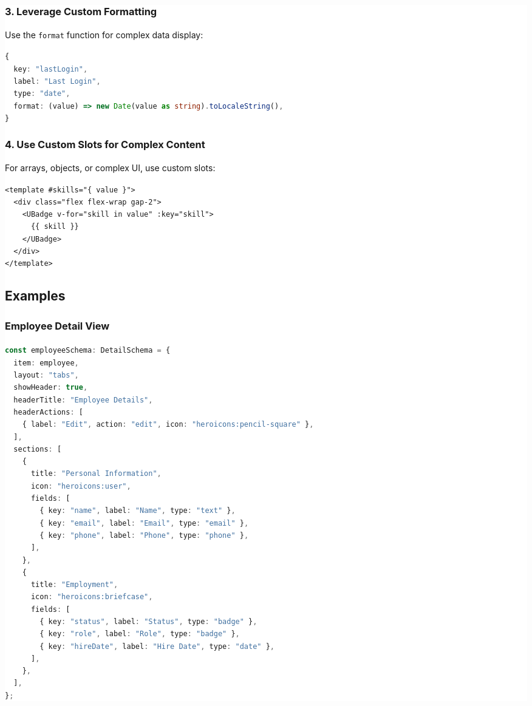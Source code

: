 ### 3. Leverage Custom Formatting

Use the `format` function for complex data display:

```typescript
{
  key: "lastLogin",
  label: "Last Login",
  type: "date",
  format: (value) => new Date(value as string).toLocaleString(),
}
```

### 4. Use Custom Slots for Complex Content

For arrays, objects, or complex UI, use custom slots:

```vue
<template #skills="{ value }">
  <div class="flex flex-wrap gap-2">
    <UBadge v-for="skill in value" :key="skill">
      {{ skill }}
    </UBadge>
  </div>
</template>
```

## Examples

### Employee Detail View

```typescript
const employeeSchema: DetailSchema = {
  item: employee,
  layout: "tabs",
  showHeader: true,
  headerTitle: "Employee Details",
  headerActions: [
    { label: "Edit", action: "edit", icon: "heroicons:pencil-square" },
  ],
  sections: [
    {
      title: "Personal Information",
      icon: "heroicons:user",
      fields: [
        { key: "name", label: "Name", type: "text" },
        { key: "email", label: "Email", type: "email" },
        { key: "phone", label: "Phone", type: "phone" },
      ],
    },
    {
      title: "Employment",
      icon: "heroicons:briefcase",
      fields: [
        { key: "status", label: "Status", type: "badge" },
        { key: "role", label: "Role", type: "badge" },
        { key: "hireDate", label: "Hire Date", type: "date" },
      ],
    },
  ],
};
```
